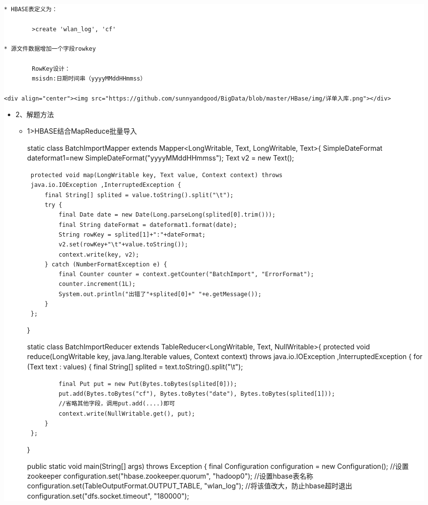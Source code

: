 	* HBASE表定义为：

			>create 'wlan_log', 'cf'

	* 源文件数据增加一个字段rowkey

			RowKey设计：
			msisdn:日期时间串（yyyyMMddHHmmss）

	<div align="center"><img src="https://github.com/sunnyandgood/BigData/blob/master/HBase/img/详单入库.png"></div>

* 2、解题方法

	 * 1>HBASE结合MapReduce批量导入
	
		static class BatchImportMapper extends Mapper<LongWritable, Text, LongWritable, Text>{
			SimpleDateFormat dateformat1=new SimpleDateFormat("yyyyMMddHHmmss");
			Text v2 = new Text();

			protected void map(LongWritable key, Text value, Context context) throws 
			java.io.IOException ,InterruptedException {
				final String[] splited = value.toString().split("\t");
				try {
					final Date date = new Date(Long.parseLong(splited[0].trim()));
					final String dateFormat = dateformat1.format(date);
					String rowKey = splited[1]+":"+dateFormat;
					v2.set(rowKey+"\t"+value.toString());
					context.write(key, v2);
				} catch (NumberFormatException e) {
					final Counter counter = context.getCounter("BatchImport", "ErrorFormat");
					counter.increment(1L);
					System.out.println("出错了"+splited[0]+" "+e.getMessage());
				}
			};
		}


		static class BatchImportReducer extends TableReducer<LongWritable, Text, NullWritable>{
			protected void reduce(LongWritable key, java.lang.Iterable<Text> values, Context context) 
			throws java.io.IOException ,InterruptedException {
				for (Text text : values) {
					final String[] splited = text.toString().split("\t");

					final Put put = new Put(Bytes.toBytes(splited[0]));
					put.add(Bytes.toBytes("cf"), Bytes.toBytes("date"), Bytes.toBytes(splited[1]));
					//省略其他字段，调用put.add(....)即可
					context.write(NullWritable.get(), put);
				}
			};
		}


		public static void main(String[] args) throws Exception {
			final Configuration configuration = new Configuration();
			//设置zookeeper
			configuration.set("hbase.zookeeper.quorum", "hadoop0");
			//设置hbase表名称
			configuration.set(TableOutputFormat.OUTPUT_TABLE, "wlan_log");
			//将该值改大，防止hbase超时退出
			configuration.set("dfs.socket.timeout", "180000");
